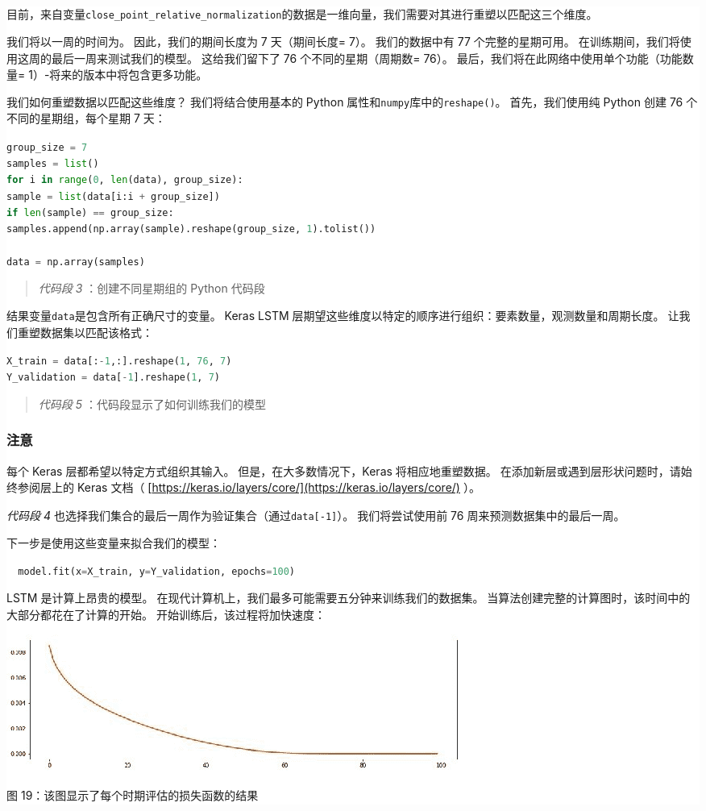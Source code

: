 目前，来自变量`close_point_relative_normalization`的数据是一维向量，我们需要对其进行重塑以匹配这三个维度。

我们将以一周的时间为。 因此，我们的期间长度为 7 天（期间长度= 7）。 我们的数据中有 77 个完整的星期可用。 在训练期间，我们将使用这周的最后一周来测试我们的模型。 这给我们留下了 76 个不同的星期（周期数= 76）。 最后，我们将在此网络中使用单个功能（功能数量= 1）-将来的版本中将包含更多功能。

我们如何重塑数据以匹配这些维度？ 我们将结合使用基本的 Python 属性和`numpy`库中的`reshape()`。 首先，我们使用纯 Python 创建 76 个不同的星期组，每个星期 7 天：

```py
group_size = 7
samples = list()
for i in range(0, len(data), group_size):
sample = list(data[i:i + group_size])
if len(sample) == group_size:
samples.append(np.array(sample).reshape(group_size, 1).tolist())

data = np.array(samples)
```

> *代码段 3* ：创建不同星期组的 Python 代码段

结果变量`data`是包含所有正确尺寸的变量。 Keras LSTM 层期望这些维度以特定的顺序进行组织：要素数量，观测数量和周期长度。 让我们重塑数据集以匹配该格式：

```py
X_train = data[:-1,:].reshape(1, 76, 7)
Y_validation = data[-1].reshape(1, 7)
```

> *代码段 5* ：代码段显示了如何训练我们的模型

### 注意

每个 Keras 层都希望以特定方式组织其输入。 但是，在大多数情况下，Keras 将相应地重塑数据。 在添加新层或遇到层形状问题时，请始终参阅层上的 Keras 文档（ [https://keras.io/layers/core/](https://keras.io/layers/core/) ）。

*代码段 4* 也选择我们集合的最后一周作为验证集合（通过`data[-1]`）。 我们将尝试使用前 76 周来预测数据集中的最后一周。

下一步是使用这些变量来拟合我们的模型：

```py
  model.fit(x=X_train, y=Y_validation, epochs=100)
```

LSTM 是计算上昂贵的模型。 在现代计算机上，我们最多可能需要五分钟来训练我们的数据集。 当算法创建完整的计算图时，该时间中的大部分都花在了计算的开始。 开始训练后，该过程将加快速度：

![Reshaping Time-Series Data](img/image02_30.jpg)

图 19：该图显示了每个时期评估的损失函数的结果

